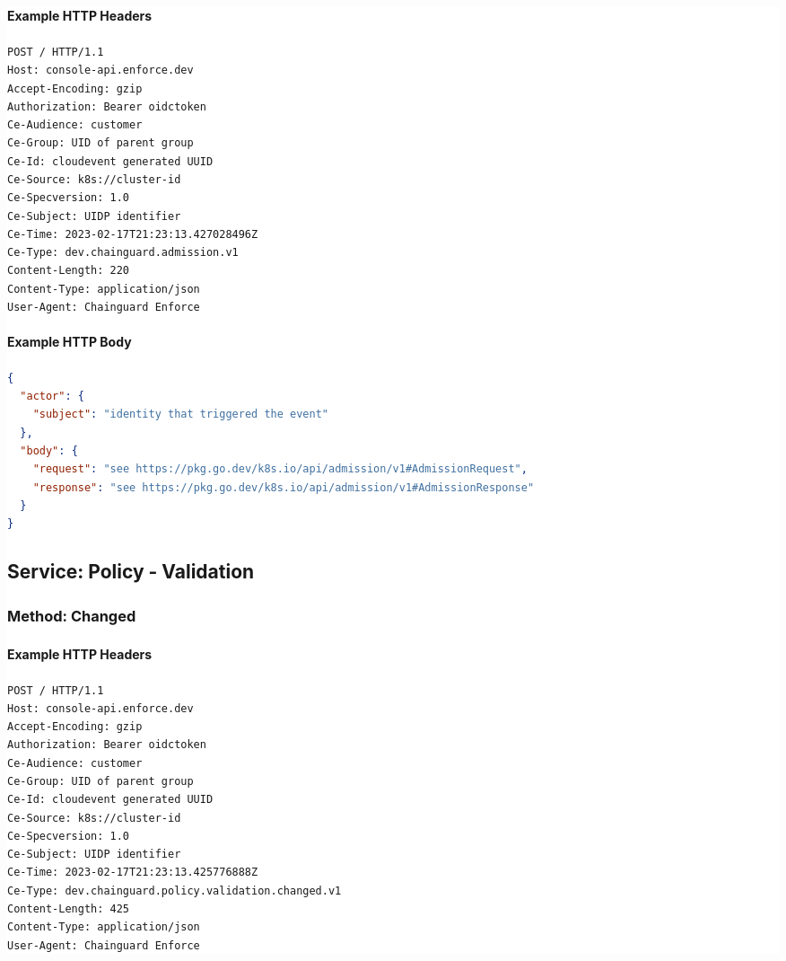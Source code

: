 #### Example HTTP Headers

```
POST / HTTP/1.1
Host: console-api.enforce.dev
Accept-Encoding: gzip
Authorization: Bearer oidctoken
Ce-Audience: customer
Ce-Group: UID of parent group
Ce-Id: cloudevent generated UUID
Ce-Source: k8s://cluster-id
Ce-Specversion: 1.0
Ce-Subject: UIDP identifier
Ce-Time: 2023-02-17T21:23:13.427028496Z
Ce-Type: dev.chainguard.admission.v1
Content-Length: 220
Content-Type: application/json
User-Agent: Chainguard Enforce

```

#### Example HTTP Body

```json
{
  "actor": {
    "subject": "identity that triggered the event"
  },
  "body": {
    "request": "see https://pkg.go.dev/k8s.io/api/admission/v1#AdmissionRequest",
    "response": "see https://pkg.go.dev/k8s.io/api/admission/v1#AdmissionResponse"
  }
}
```
## Service: Policy - Validation
### Method: Changed

#### Example HTTP Headers

```
POST / HTTP/1.1
Host: console-api.enforce.dev
Accept-Encoding: gzip
Authorization: Bearer oidctoken
Ce-Audience: customer
Ce-Group: UID of parent group
Ce-Id: cloudevent generated UUID
Ce-Source: k8s://cluster-id
Ce-Specversion: 1.0
Ce-Subject: UIDP identifier
Ce-Time: 2023-02-17T21:23:13.425776888Z
Ce-Type: dev.chainguard.policy.validation.changed.v1
Content-Length: 425
Content-Type: application/json
User-Agent: Chainguard Enforce

```
